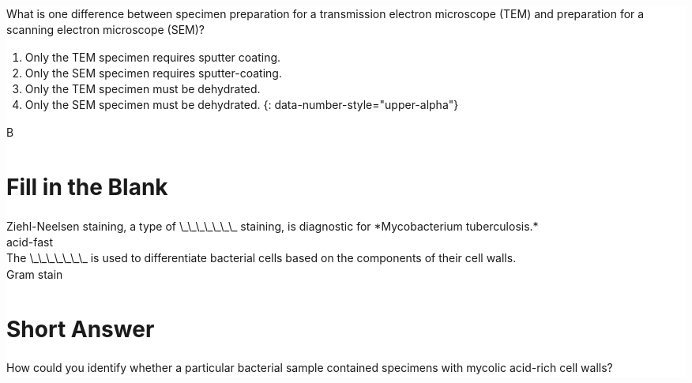 </div>
</div>

<div data-type="exercise" class="exercise">
<div data-type="problem" class="problem" markdown="1">
What is one difference between specimen preparation for a transmission electron microscope (TEM) and preparation for a scanning electron microscope (SEM)?

1.  Only the TEM specimen requires sputter coating.
2.  Only the SEM specimen requires sputter-coating.
3.  Only the TEM specimen must be dehydrated.
4.  Only the SEM specimen must be dehydrated.
{: data-number-style="upper-alpha"}

</div>
<div data-type="solution" class="solution" markdown="1">
B

</div>
</div>

# Fill in the Blank

<div data-type="exercise" class="exercise">
<div data-type="problem" class="problem" markdown="1">
Ziehl-Neelsen staining, a type of \_\_\_\_\_\_\_ staining, is diagnostic for *Mycobacterium tuberculosis.*

</div>
<div data-type="solution" class="solution" markdown="1">
acid-fast

</div>
</div>

<div data-type="exercise" class="exercise">
<div data-type="problem" class="problem" markdown="1">
The \_\_\_\_\_\_\_ is used to differentiate bacterial cells based on the components of their cell walls.

</div>
<div data-type="solution" class="solution" markdown="1">
Gram stain

</div>
</div>

# Short Answer

<div data-type="exercise" class="exercise">
<div data-type="problem" class="problem" markdown="1">
How could you identify whether a particular bacterial sample contained specimens with mycolic acid-rich cell walls?
